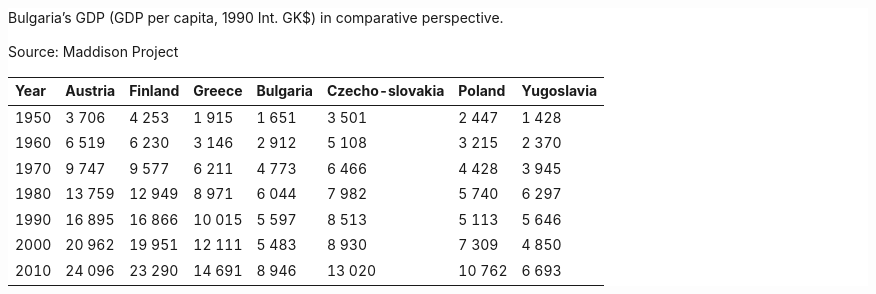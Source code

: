 Bulgaria’s GDP (GDP per capita, 1990 Int. GK\$) in comparative perspective.

Source: Maddison Project

|Year|Austria|Finland|Greece|Bulgaria|Czecho-slovakia|Poland|Yugoslavia|
|:---|:------|:------|:-----|:-------|:--------------|:-----|:---------|
|1950|3 706|4 253|1 915|1 651|3 501|2 447|1 428|
|1960|6 519|6 230|3 146|2 912|5 108|3 215|2 370|
|1970|9 747|9 577|6 211|4 773|6 466|4 428|3 945|
|1980|13 759|12 949|8 971|6 044|7 982|5 740|6 297|
|1990|16 895|16 866|10 015|5 597|8 513|5 113|5 646|
|2000|20 962|19 951|12 111|5 483|8 930|7 309|4 850|
|2010|24 096|23 290|14 691|8 946|13 020|10 762|6 693|


